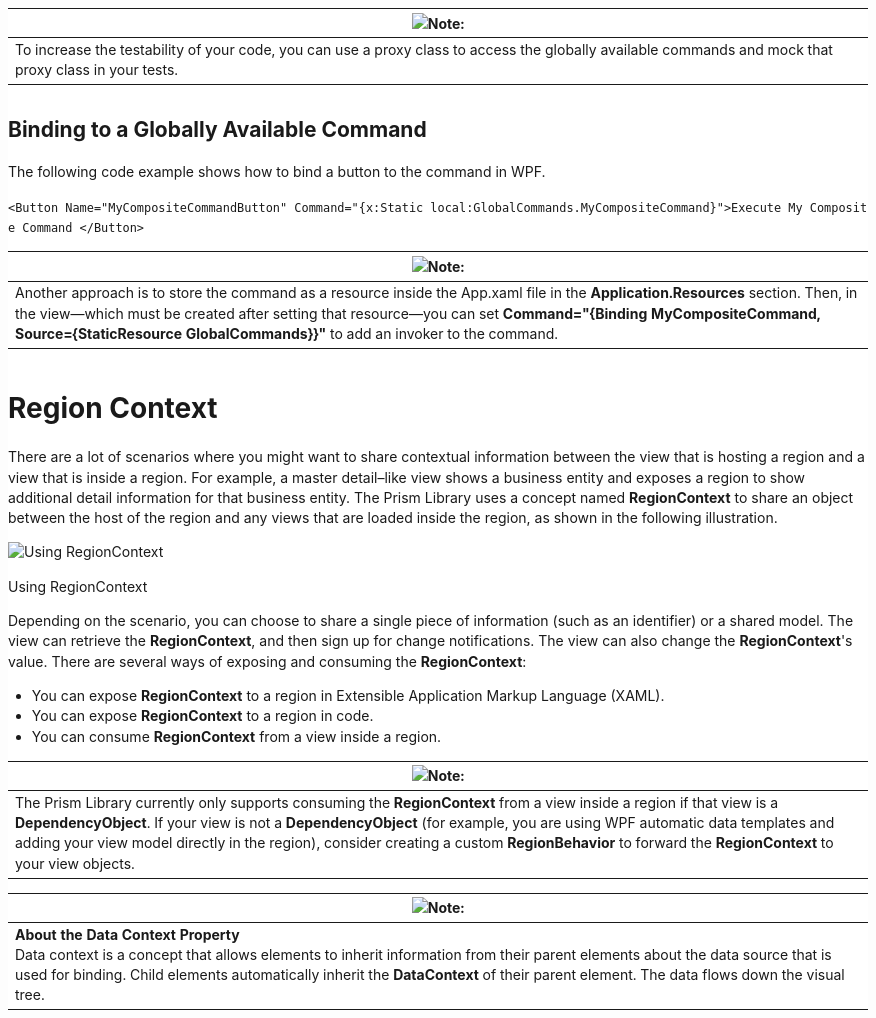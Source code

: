 | <img src="https://msdn.microsoft.com/en-us/Ff921122.note(en-us,PandP.40).gif" class="note" />Note:                                                     |
|--------------------------------------------------------------------------------------------------------------------------------------------------------|
| To increase the testability of your code, you can use a proxy class to access the globally available commands and mock that proxy class in your tests. |

<span id="BindingGloballyAvailableCommand"></span>
<span id="sec5"></span>Binding to a Globally Available Command
--------------------------------------------------------------

The following code example shows how to bind a button to the command in WPF.

    <Button Name="MyCompositeCommandButton" Command="{x:Static local:GlobalCommands.MyCompositeCommand}">Execute My Composite Command </Button>

| <img src="https://msdn.microsoft.com/en-us/Ff921122.note(en-us,PandP.40).gif" class="note" />Note:                                                                                                                                                                                                                             |
|--------------------------------------------------------------------------------------------------------------------------------------------------------------------------------------------------------------------------------------------------------------------------------------------------------------------------------|
| Another approach is to store the command as a resource inside the App.xaml file in the **Application.Resources** section. Then, in the view—which must be created after setting that resource—you can set **Command="{Binding MyCompositeCommand, Source={StaticResource GlobalCommands}}"** to add an invoker to the command. |

<span id="RegionContext"></span>
<span id="sec6"></span>Region Context
=====================================

There are a lot of scenarios where you might want to share contextual information between the view that is hosting a region and a view that is inside a region. For example, a master detail–like view shows a business entity and exposes a region to show additional detail information for that business entity. The Prism Library uses a concept named **RegionContext** to share an object between the host of the region and any views that are loaded inside the region, as shown in the following illustration.

![](https://msdn.microsoft.com/en-us/Ff921122.B2FED17023B730FD0E23F2E9B81DE789(en-us,PandP.40).png "Using RegionContext")

Using RegionContext

Depending on the scenario, you can choose to share a single piece of information (such as an identifier) or a shared model. The view can retrieve the **RegionContext**, and then sign up for change notifications. The view can also change the **RegionContext**'s value. There are several ways of exposing and consuming the **RegionContext**:

-   You can expose **RegionContext** to a region in Extensible Application Markup Language (XAML).
-   You can expose **RegionContext** to a region in code.
-   You can consume **RegionContext** from a view inside a region.

| <img src="https://msdn.microsoft.com/en-us/Ff921122.note(en-us,PandP.40).gif" class="note" />Note:                                                                                                                                                                                                                                                                                                         |
|------------------------------------------------------------------------------------------------------------------------------------------------------------------------------------------------------------------------------------------------------------------------------------------------------------------------------------------------------------------------------------------------------------|
| The Prism Library currently only supports consuming the **RegionContext** from a view inside a region if that view is a **DependencyObject**. If your view is not a **DependencyObject** (for example, you are using WPF automatic data templates and adding your view model directly in the region), consider creating a custom **RegionBehavior** to forward the **RegionContext** to your view objects. |

<table>
<thead>
<tr class="header">
<th><img src="https://msdn.microsoft.com/en-us/Ff921122.note(en-us,PandP.40).gif" class="note" />Note:</th>
</tr>
</thead>
<tbody>
<tr class="odd">
<td><strong>About the Data Context Property</strong><br />
Data context is a concept that allows elements to inherit information from their parent elements about the data source that is used for binding. Child elements automatically inherit the <strong>DataContext</strong> of their parent element. The data flows down the visual tree.</td>
</tr>
</tbody>
</table>
